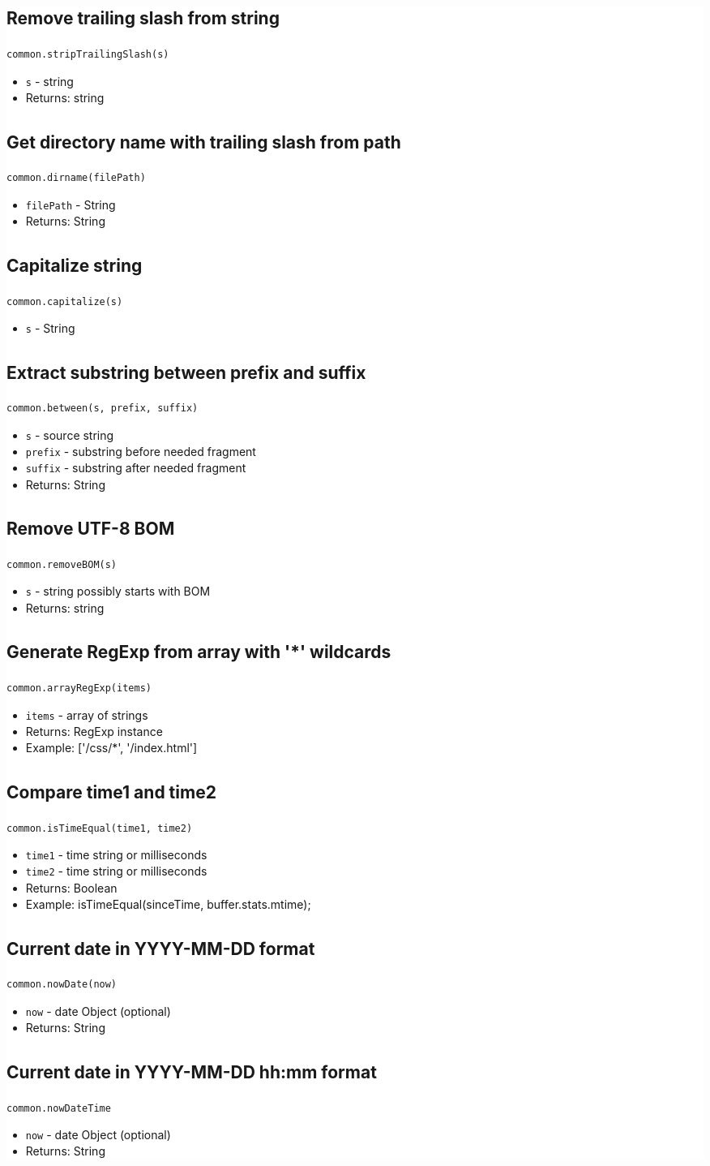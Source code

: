 ## Remove trailing slash from string
`common.stripTrailingSlash(s)`
- `s` - string
- Returns: string

## Get directory name with trailing slash from path
`common.dirname(filePath)`
- `filePath` - String
- Returns: String

## Capitalize string
`common.capitalize(s)`
- `s` - String

## Extract substring between prefix and suffix
`common.between(s, prefix, suffix)`
- `s` - source string
- `prefix` - substring before needed fragment
- `suffix` - substring after needed fragment
- Returns: String

## Remove UTF-8 BOM
`common.removeBOM(s)`
- `s` - string possibly starts with BOM
- Returns: string

## Generate RegExp from array with '*' wildcards
`common.arrayRegExp(items)`
- `items` - array of strings
- Returns: RegExp instance
- Example: ['/css/*', '/index.html']

## Compare time1 and time2
`common.isTimeEqual(time1, time2)`
- `time1` - time string or milliseconds
- `time2` - time string or milliseconds
- Returns: Boolean
- Example: isTimeEqual(sinceTime, buffer.stats.mtime);

## Current date in YYYY-MM-DD format
`common.nowDate(now)`
- `now` - date Object (optional)
- Returns: String

## Current date in YYYY-MM-DD  hh:mm format
`common.nowDateTime`
- `now` - date Object (optional)
- Returns: String
